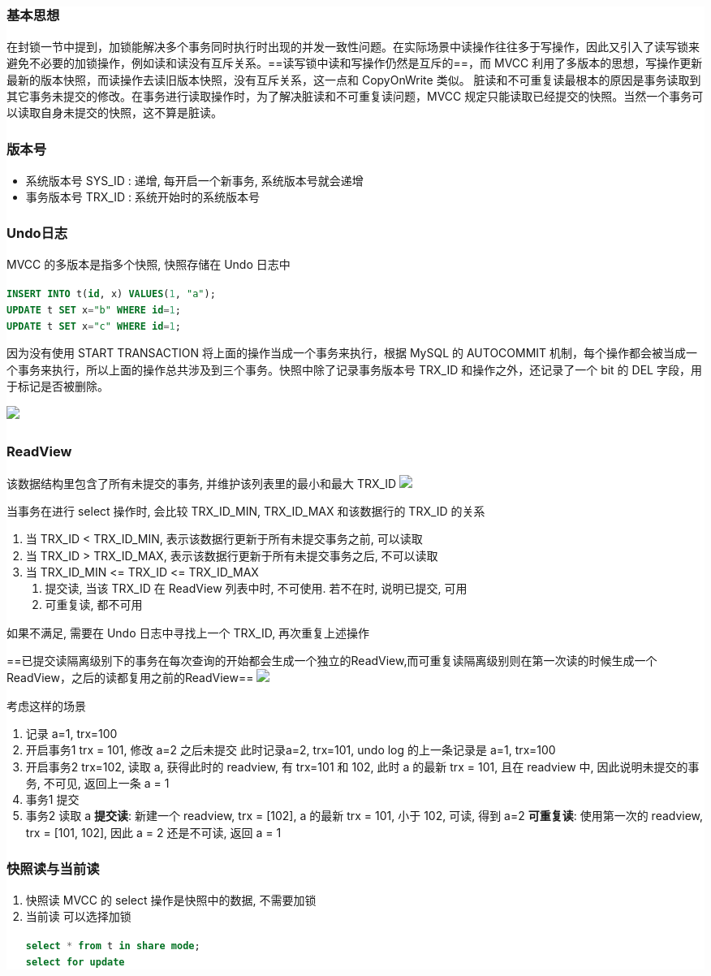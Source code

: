 ### 基本思想
在封锁一节中提到，加锁能解决多个事务同时执行时出现的并发一致性问题。在实际场景中读操作往往多于写操作，因此又引入了读写锁来避免不必要的加锁操作，例如读和读没有互斥关系。==读写锁中读和写操作仍然是互斥的==，而 MVCC 利用了多版本的思想，写操作更新最新的版本快照，而读操作去读旧版本快照，没有互斥关系，这一点和 CopyOnWrite 类似。
脏读和不可重复读最根本的原因是事务读取到其它事务未提交的修改。在事务进行读取操作时，为了解决脏读和不可重复读问题，MVCC 规定只能读取已经提交的快照。当然一个事务可以读取自身未提交的快照，这不算是脏读。

### 版本号
- 系统版本号 SYS_ID : 递增, 每开启一个新事务, 系统版本号就会递增
- 事务版本号 TRX_ID : 系统开始时的系统版本号

### Undo日志
MVCC 的多版本是指多个快照, 快照存储在 Undo 日志中
```sql
INSERT INTO t(id, x) VALUES(1, "a");
UPDATE t SET x="b" WHERE id=1;
UPDATE t SET x="c" WHERE id=1;
```

因为没有使用 START TRANSACTION 将上面的操作当成一个事务来执行，根据 MySQL 的 AUTOCOMMIT 机制，每个操作都会被当成一个事务来执行，所以上面的操作总共涉及到三个事务。快照中除了记录事务版本号 TRX_ID 和操作之外，还记录了一个 bit 的 DEL 字段，用于标记是否被删除。

![](https://camo.githubusercontent.com/648b989516b41055bbd1f39ee4b61a6b0a00e0d0114632dceb1c6b91ec39dca6/68747470733a2f2f63732d6e6f7465732d313235363130393739362e636f732e61702d6775616e677a686f752e6d7971636c6f75642e636f6d2f696d6167652d32303139313230383136343830383231372e706e67)

### ReadView
该数据结构里包含了所有未提交的事务, 并维护该列表里的最小和最大 TRX_ID
![](https://camo.githubusercontent.com/1fe81e9af90e3b9256a607920773eab0c685bda03fbb947a2c1a4d26ff55c21e/68747470733a2f2f63732d6e6f7465732d313235363130393739362e636f732e61702d6775616e677a686f752e6d7971636c6f75642e636f6d2f696d6167652d32303139313230383137313434353637342e706e67)

当事务在进行 select 操作时, 会比较 TRX_ID_MIN, TRX_ID_MAX 和该数据行的 TRX_ID 的关系
1. 当 TRX_ID < TRX_ID_MIN, 表示该数据行更新于所有未提交事务之前, 可以读取
2. 当 TRX_ID > TRX_ID_MAX, 表示该数据行更新于所有未提交事务之后, 不可以读取
3. 当 TRX_ID_MIN <= TRX_ID <= TRX_ID_MAX
    1. 提交读, 当该 TRX_ID 在 ReadView 列表中时, 不可使用. 若不在时, 说明已提交, 可用
    2. 可重复读, 都不可用

如果不满足, 需要在 Undo 日志中寻找上一个 TRX_ID, 再次重复上述操作

==已提交读隔离级别下的事务在每次查询的开始都会生成一个独立的ReadView,而可重复读隔离级别则在第一次读的时候生成一个ReadView，之后的读都复用之前的ReadView==
![](https://pic3.zhimg.com/80/v2-f52d8559ba58256df25735e761fd7ae2_1440w.jpg)

考虑这样的场景
1. 记录 a=1, trx=100
2. 开启事务1 trx = 101, 修改 a=2 之后未提交
此时记录a=2, trx=101, undo log 的上一条记录是 a=1, trx=100
3. 开启事务2 trx=102, 读取 a,
获得此时的 readview, 有 trx=101 和 102, 此时 a 的最新 trx = 101, 且在 readview 中, 因此说明未提交的事务, 不可见, 返回上一条 a = 1
4. 事务1 提交
5. 事务2 读取 a
**提交读**: 新建一个 readview, trx = [102], a 的最新 trx = 101, 小于 102, 可读, 得到 a=2
**可重复读**: 使用第一次的 readview, trx = [101, 102], 因此 a = 2 还是不可读, 返回 a = 1


### 快照读与当前读
1. 快照读
MVCC 的 select 操作是快照中的数据, 不需要加锁
2. 当前读
可以选择加锁
    ```sql
    select * from t in share mode;
    select for update
    ```

